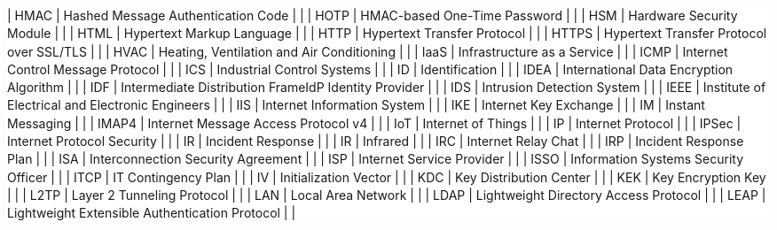 | HMAC | Hashed Message Authentication Code |  |
| HOTP | HMAC-based One-Time Password |  |
| HSM | Hardware Security Module |  |
| HTML | Hypertext Markup Language |  |
| HTTP | Hypertext Transfer Protocol |  |
| HTTPS | Hypertext Transfer Protocol over SSL/TLS |  |
| HVAC | Heating, Ventilation and Air Conditioning |  |
| IaaS | Infrastructure as a Service |  |
| ICMP | Internet Control Message Protocol |  |
| ICS | Industrial Control Systems |  |
| ID | Identification |  |
| IDEA | International Data Encryption Algorithm |  |
| IDF | Intermediate Distribution FrameIdP Identity Provider |  |
| IDS | Intrusion Detection System |  |
| IEEE | Institute of Electrical and Electronic Engineers |  |
| IIS | Internet Information System |  |
| IKE | Internet Key Exchange |  |
| IM | Instant Messaging |  |
| IMAP4 | Internet Message Access Protocol v4 |  |
| IoT | Internet of Things |  |
| IP | Internet Protocol |  |
| IPSec | Internet Protocol Security |  |
| IR | Incident Response |  |
| IR | Infrared |  |
| IRC | Internet Relay Chat |  |
| IRP | Incident Response Plan |  |
| ISA | Interconnection Security Agreement |  |
| ISP | Internet Service Provider |  |
| ISSO | Information Systems Security Officer |  |
| ITCP | IT Contingency Plan |  |
| IV | Initialization Vector |  |
| KDC | Key Distribution Center |  |
| KEK | Key Encryption Key |  |
| L2TP | Layer 2 Tunneling Protocol |  |
| LAN | Local Area Network |  |
| LDAP | Lightweight Directory Access Protocol |  |
| LEAP | Lightweight Extensible Authentication Protocol |  |